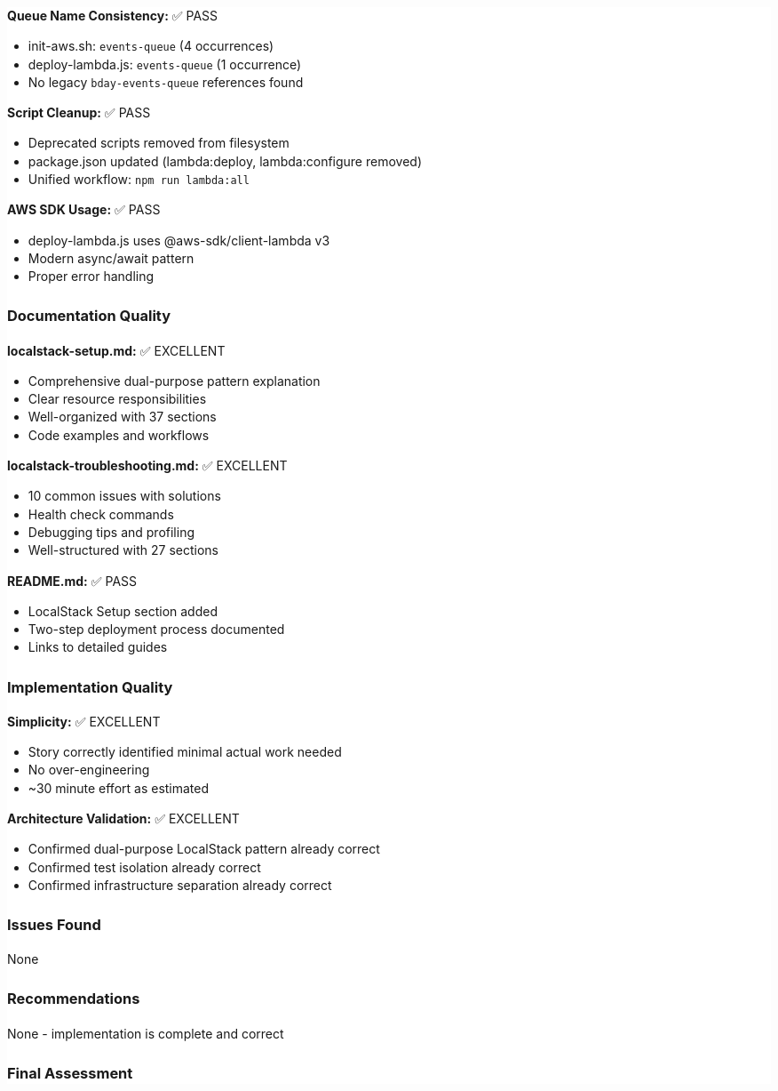 **Queue Name Consistency:** ✅ PASS
- init-aws.sh: `events-queue` (4 occurrences)
- deploy-lambda.js: `events-queue` (1 occurrence)
- No legacy `bday-events-queue` references found

**Script Cleanup:** ✅ PASS
- Deprecated scripts removed from filesystem
- package.json updated (lambda:deploy, lambda:configure removed)
- Unified workflow: `npm run lambda:all`

**AWS SDK Usage:** ✅ PASS
- deploy-lambda.js uses @aws-sdk/client-lambda v3
- Modern async/await pattern
- Proper error handling

### Documentation Quality

**localstack-setup.md:** ✅ EXCELLENT
- Comprehensive dual-purpose pattern explanation
- Clear resource responsibilities
- Well-organized with 37 sections
- Code examples and workflows

**localstack-troubleshooting.md:** ✅ EXCELLENT
- 10 common issues with solutions
- Health check commands
- Debugging tips and profiling
- Well-structured with 27 sections

**README.md:** ✅ PASS
- LocalStack Setup section added
- Two-step deployment process documented
- Links to detailed guides

### Implementation Quality

**Simplicity:** ✅ EXCELLENT
- Story correctly identified minimal actual work needed
- No over-engineering
- ~30 minute effort as estimated

**Architecture Validation:** ✅ EXCELLENT
- Confirmed dual-purpose LocalStack pattern already correct
- Confirmed test isolation already correct
- Confirmed infrastructure separation already correct

### Issues Found

None

### Recommendations

None - implementation is complete and correct

### Final Assessment
